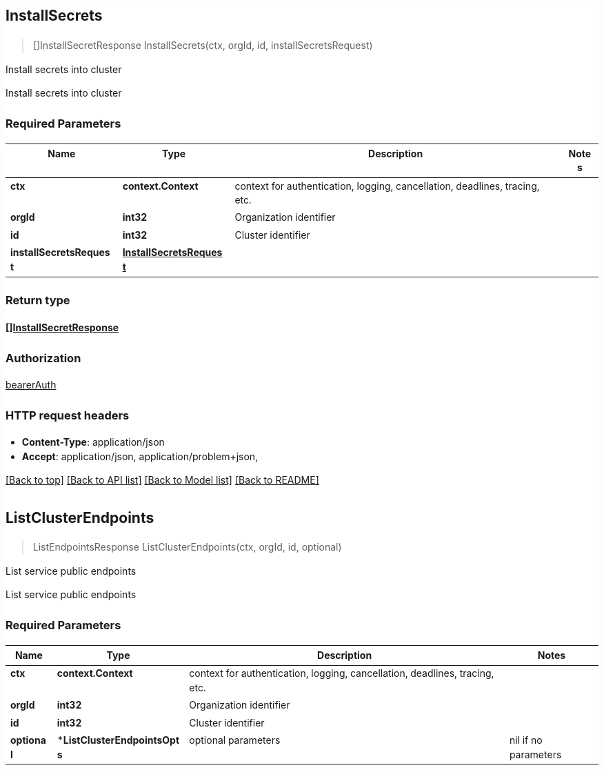 
## InstallSecrets

> []InstallSecretResponse InstallSecrets(ctx, orgId, id, installSecretsRequest)

Install secrets into cluster

Install secrets into cluster

### Required Parameters


Name | Type | Description  | Notes
------------- | ------------- | ------------- | -------------
**ctx** | **context.Context** | context for authentication, logging, cancellation, deadlines, tracing, etc.
**orgId** | **int32**| Organization identifier | 
**id** | **int32**| Cluster identifier | 
**installSecretsRequest** | [**InstallSecretsRequest**](InstallSecretsRequest.md)|  | 

### Return type

[**[]InstallSecretResponse**](InstallSecretResponse.md)

### Authorization

[bearerAuth](../README.md#bearerAuth)

### HTTP request headers

- **Content-Type**: application/json
- **Accept**: application/json, application/problem+json, 

[[Back to top]](#) [[Back to API list]](../README.md#documentation-for-api-endpoints)
[[Back to Model list]](../README.md#documentation-for-models)
[[Back to README]](../README.md)


## ListClusterEndpoints

> ListEndpointsResponse ListClusterEndpoints(ctx, orgId, id, optional)

List service public endpoints

List service public endpoints

### Required Parameters


Name | Type | Description  | Notes
------------- | ------------- | ------------- | -------------
**ctx** | **context.Context** | context for authentication, logging, cancellation, deadlines, tracing, etc.
**orgId** | **int32**| Organization identifier | 
**id** | **int32**| Cluster identifier | 
 **optional** | ***ListClusterEndpointsOpts** | optional parameters | nil if no parameters
